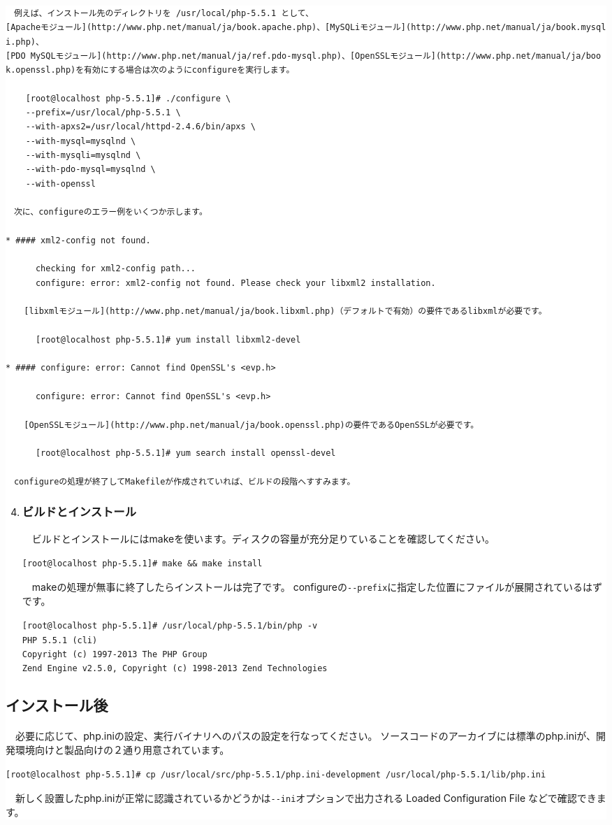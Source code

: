     　例えば、インストール先のディレクトリを /usr/local/php-5.5.1 として、
    [Apacheモジュール](http://www.php.net/manual/ja/book.apache.php)、[MySQLiモジュール](http://www.php.net/manual/ja/book.mysqli.php)、
    [PDO MySQLモジュール](http://www.php.net/manual/ja/ref.pdo-mysql.php)、[OpenSSLモジュール](http://www.php.net/manual/ja/book.openssl.php)を有効にする場合は次のようにconfigureを実行します。

        [root@localhost php-5.5.1]# ./configure \
        --prefix=/usr/local/php-5.5.1 \
        --with-apxs2=/usr/local/httpd-2.4.6/bin/apxs \
        --with-mysql=mysqlnd \
        --with-mysqli=mysqlnd \
        --with-pdo-mysql=mysqlnd \
        --with-openssl

    　次に、configureのエラー例をいくつか示します。

    * #### xml2-config not found.

          checking for xml2-config path...
          configure: error: xml2-config not found. Please check your libxml2 installation.

      　[libxmlモジュール](http://www.php.net/manual/ja/book.libxml.php)（デフォルトで有効）の要件であるlibxmlが必要です。

          [root@localhost php-5.5.1]# yum install libxml2-devel

    * #### configure: error: Cannot find OpenSSL's <evp.h>

          configure: error: Cannot find OpenSSL's <evp.h>

      　[OpenSSLモジュール](http://www.php.net/manual/ja/book.openssl.php)の要件であるOpenSSLが必要です。

          [root@localhost php-5.5.1]# yum search install openssl-devel

    　configureの処理が終了してMakefileが作成されていれば、ビルドの段階へすすみます。

 4. ### ビルドとインストール

    　ビルドとインストールにはmakeを使います。ディスクの容量が充分足りていることを確認してください。

        [root@localhost php-5.5.1]# make && make install

    　makeの処理が無事に終了したらインストールは完了です。
    configureの`--prefix`に指定した位置にファイルが展開されているはずです。

        [root@localhost php-5.5.1]# /usr/local/php-5.5.1/bin/php -v
        PHP 5.5.1 (cli)
        Copyright (c) 1997-2013 The PHP Group
        Zend Engine v2.5.0, Copyright (c) 1998-2013 Zend Technologies

## インストール後

　必要に応じて、php.iniの設定、実行バイナリへのパスの設定を行なってください。
ソースコードのアーカイブには標準のphp.iniが、開発環境向けと製品向けの２通り用意されています。

    [root@localhost php-5.5.1]# cp /usr/local/src/php-5.5.1/php.ini-development /usr/local/php-5.5.1/lib/php.ini

　新しく設置したphp.iniが正常に認識されているかどうかは`--ini`オプションで出力される Loaded Configuration File などで確認できます。
